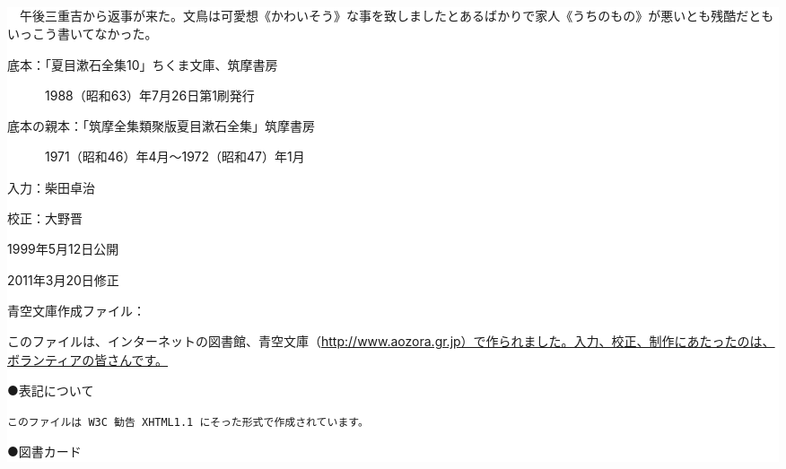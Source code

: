 　午後三重吉から返事が来た。文鳥は可愛想《かわいそう》な事を致しましたとあるばかりで家人《うちのもの》が悪いとも残酷だともいっこう書いてなかった。













底本：「夏目漱石全集10」ちくま文庫、筑摩書房

　　　1988（昭和63）年7月26日第1刷発行

底本の親本：「筑摩全集類聚版夏目漱石全集」筑摩書房

　　　1971（昭和46）年4月～1972（昭和47）年1月

入力：柴田卓治

校正：大野晋

1999年5月12日公開

2011年3月20日修正

青空文庫作成ファイル：

このファイルは、インターネットの図書館、青空文庫（http://www.aozora.gr.jp）で作られました。入力、校正、制作にあたったのは、ボランティアの皆さんです。











●表記について


	このファイルは W3C 勧告 XHTML1.1 にそった形式で作成されています。







●図書カード
